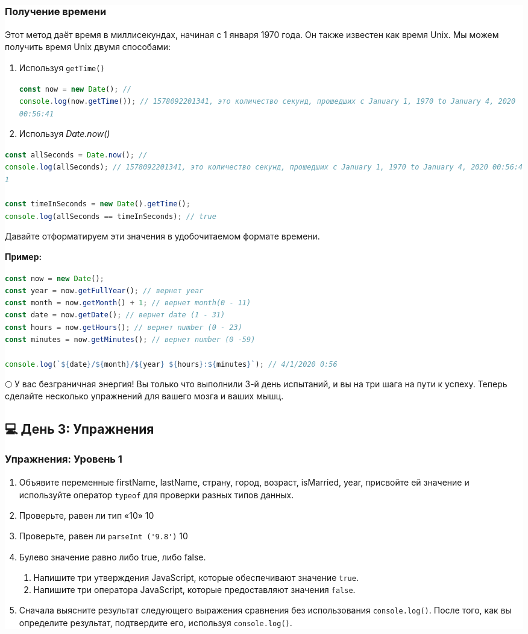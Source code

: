 ### Получение времени

Этот метод даёт время в миллисекундах, начиная с 1 января 1970 года. Он также известен как время Unix. Мы можем получить время Unix двумя способами:

1. Используя `getTime()`

   ```js
   const now = new Date(); //
   console.log(now.getTime()); // 1578092201341, это количество секунд, прошедших с January 1, 1970 to January 4, 2020 00:56:41
   ```

2. Используя _Date.now()_

```js
const allSeconds = Date.now(); //
console.log(allSeconds); // 1578092201341, это количество секунд, прошедших с January 1, 1970 to January 4, 2020 00:56:41

const timeInSeconds = new Date().getTime();
console.log(allSeconds == timeInSeconds); // true
```

Давайте отформатируем эти значения в удобочитаемом формате времени.

**Пример:**

```js
const now = new Date();
const year = now.getFullYear(); // вернет year
const month = now.getMonth() + 1; // вернет month(0 - 11)
const date = now.getDate(); // вернет date (1 - 31)
const hours = now.getHours(); // вернет number (0 - 23)
const minutes = now.getMinutes(); // вернет number (0 -59)

console.log(`${date}/${month}/${year} ${hours}:${minutes}`); // 4/1/2020 0:56
```

🌕 У вас безграничная энергия! Вы только что выполнили 3-й день испытаний, и вы на три шага на пути к успеху. Теперь сделайте несколько упражнений для вашего мозга и ваших мышц.

## 💻 День 3: Упражнения

### Упражнения: Уровень 1

1. Объявите переменные firstName, lastName, страну, город, возраст, isMarried, year, присвойте ей значение и используйте оператор `typeof` для проверки разных типов данных.
2. Проверьте, равен ли тип «10» 10
3. Проверьте, равен ли `parseInt ('9.8')` 10
4. Булево значение равно либо true, либо false.

   1. Напишите три утверждения JavaScript, которые обеспечивают значение `true`.
   2. Напишите три оператора JavaScript, которые предоставляют значения `false`.

5. Сначала выясните результат следующего выражения сравнения без использования `console.log()`. После того, как вы определите результат, подтвердите его, используя `console.log()`.
